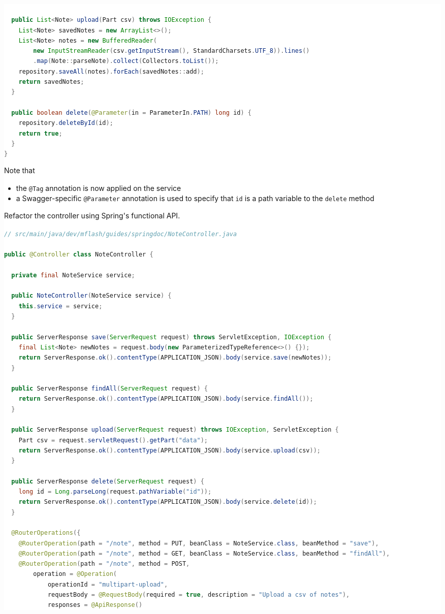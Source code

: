 ```java

  public List<Note> upload(Part csv) throws IOException {
    List<Note> savedNotes = new ArrayList<>();
    List<Note> notes = new BufferedReader(
        new InputStreamReader(csv.getInputStream(), StandardCharsets.UTF_8)).lines()
        .map(Note::parseNote).collect(Collectors.toList());
    repository.saveAll(notes).forEach(savedNotes::add);
    return savedNotes;
  }

  public boolean delete(@Parameter(in = ParameterIn.PATH) long id) {
    repository.deleteById(id);
    return true;
  }
}
```

Note that
- the `@Tag` annotation is now applied on the service
- a Swagger-specific `@Parameter` annotation is used to specify that `id` is a path variable to the `delete` method

Refactor the controller using Spring's functional API.

```java
// src/main/java/dev/mflash/guides/springdoc/NoteController.java

public @Controller class NoteController {

  private final NoteService service;

  public NoteController(NoteService service) {
    this.service = service;
  }

  public ServerResponse save(ServerRequest request) throws ServletException, IOException {
    final List<Note> newNotes = request.body(new ParameterizedTypeReference<>() {});
    return ServerResponse.ok().contentType(APPLICATION_JSON).body(service.save(newNotes));
  }

  public ServerResponse findAll(ServerRequest request) {
    return ServerResponse.ok().contentType(APPLICATION_JSON).body(service.findAll());
  }

  public ServerResponse upload(ServerRequest request) throws IOException, ServletException {
    Part csv = request.servletRequest().getPart("data");
    return ServerResponse.ok().contentType(APPLICATION_JSON).body(service.upload(csv));
  }

  public ServerResponse delete(ServerRequest request) {
    long id = Long.parseLong(request.pathVariable("id"));
    return ServerResponse.ok().contentType(APPLICATION_JSON).body(service.delete(id));
  }

  @RouterOperations({
    @RouterOperation(path = "/note", method = PUT, beanClass = NoteService.class, beanMethod = "save"),
    @RouterOperation(path = "/note", method = GET, beanClass = NoteService.class, beanMethod = "findAll"),
    @RouterOperation(path = "/note", method = POST,
        operation = @Operation(
            operationId = "multipart-upload",
            requestBody = @RequestBody(required = true, description = "Upload a csv of notes"),
            responses = @ApiResponse()
```